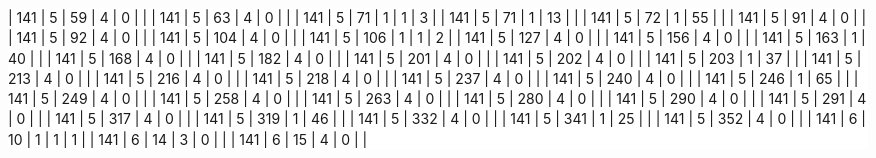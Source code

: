 | 141        | 5                | 59      | 4                      | 0     |       |
| 141        | 5                | 63      | 4                      | 0     |       |
| 141        | 5                | 71      | 1                      | 1     | 3     |
| 141        | 5                | 71      | 1                      | 13    |       |
| 141        | 5                | 72      | 1                      | 55    |       |
| 141        | 5                | 91      | 4                      | 0     |       |
| 141        | 5                | 92      | 4                      | 0     |       |
| 141        | 5                | 104     | 4                      | 0     |       |
| 141        | 5                | 106     | 1                      | 1     | 2     |
| 141        | 5                | 127     | 4                      | 0     |       |
| 141        | 5                | 156     | 4                      | 0     |       |
| 141        | 5                | 163     | 1                      | 40    |       |
| 141        | 5                | 168     | 4                      | 0     |       |
| 141        | 5                | 182     | 4                      | 0     |       |
| 141        | 5                | 201     | 4                      | 0     |       |
| 141        | 5                | 202     | 4                      | 0     |       |
| 141        | 5                | 203     | 1                      | 37    |       |
| 141        | 5                | 213     | 4                      | 0     |       |
| 141        | 5                | 216     | 4                      | 0     |       |
| 141        | 5                | 218     | 4                      | 0     |       |
| 141        | 5                | 237     | 4                      | 0     |       |
| 141        | 5                | 240     | 4                      | 0     |       |
| 141        | 5                | 246     | 1                      | 65    |       |
| 141        | 5                | 249     | 4                      | 0     |       |
| 141        | 5                | 258     | 4                      | 0     |       |
| 141        | 5                | 263     | 4                      | 0     |       |
| 141        | 5                | 280     | 4                      | 0     |       |
| 141        | 5                | 290     | 4                      | 0     |       |
| 141        | 5                | 291     | 4                      | 0     |       |
| 141        | 5                | 317     | 4                      | 0     |       |
| 141        | 5                | 319     | 1                      | 46    |       |
| 141        | 5                | 332     | 4                      | 0     |       |
| 141        | 5                | 341     | 1                      | 25    |       |
| 141        | 5                | 352     | 4                      | 0     |       |
| 141        | 6                | 10      | 1                      | 1     | 1     |
| 141        | 6                | 14      | 3                      | 0     |       |
| 141        | 6                | 15      | 4                      | 0     |       |